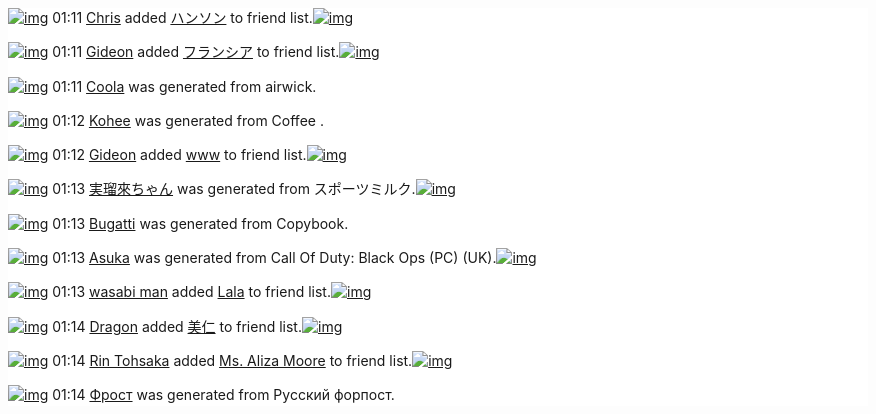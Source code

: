 [![img](http://www.deviantsart.com/3nfcvgt.jpeg)](http://www.barcodekanojo.com/user/474618/Chris) 01:11 [Chris](http://www.barcodekanojo.com/user/474618/Chris) added [ハンソン](http://www.barcodekanojo.com/kanojo/523762/%E3%83%8F%E3%83%B3%E3%82%BD%E3%83%B3) to friend list.[![img](http://www.deviantsart.com/1b73lrc.png)](http://www.barcodekanojo.com/kanojo/523762/%E3%83%8F%E3%83%B3%E3%82%BD%E3%83%B3)

[![img](http://www.deviantsart.com/uo4kvh.jpeg)](http://www.barcodekanojo.com/user/460624/Gideon) 01:11 [Gideon](http://www.barcodekanojo.com/user/460624/Gideon) added [フランシア](http://www.barcodekanojo.com/kanojo/26729/%E3%83%95%E3%83%A9%E3%83%B3%E3%82%B7%E3%82%A2) to friend list.[![img](http://www.deviantsart.com/1l1b0j1.png)](http://www.barcodekanojo.com/kanojo/26729/%E3%83%95%E3%83%A9%E3%83%B3%E3%82%B7%E3%82%A2)

[![img](http://www.deviantsart.com/2rhdr4b.png)](http://www.barcodekanojo.com/kanojo/3045078/Coola) 01:11 [Coola](http://www.barcodekanojo.com/kanojo/3045078/Coola) was generated from airwick.

[![img](http://www.deviantsart.com/1rmlpej.png)](http://www.barcodekanojo.com/kanojo/3045079/Kohee) 01:12 [Kohee](http://www.barcodekanojo.com/kanojo/3045079/Kohee) was generated from Coffee .

[![img](http://www.deviantsart.com/uo4kvh.jpeg)](http://www.barcodekanojo.com/user/460624/Gideon) 01:12 [Gideon](http://www.barcodekanojo.com/user/460624/Gideon) added [www](http://www.barcodekanojo.com/kanojo/2396557/www) to friend list.[![img](http://www.deviantsart.com/36ea00j.png)](http://www.barcodekanojo.com/kanojo/2396557/www)

[![img](http://www.deviantsart.com/2jml378.png)](http://www.barcodekanojo.com/kanojo/3045080/%E5%AE%9F%E7%91%A0%E4%BE%86%E3%81%A1%E3%82%83%E3%82%93) 01:13 [実瑠來ちゃん](http://www.barcodekanojo.com/kanojo/3045080/%E5%AE%9F%E7%91%A0%E4%BE%86%E3%81%A1%E3%82%83%E3%82%93) was generated from スポーツミルク.[![img](http://www.deviantsart.com/1qfgo6n.jpeg)](http://www.barcodekanojo.com/product_images/barcode/5760452/1404749528/50x50x,PE3,P82,PB9,PE3,P83,P9D,PE3,P83,PBC,PE3,P83,P84,PE3,P83,P9F,PE3,P83,PAB,PE3,P82,PAF.jpg,qw=88,ah=88.pagespeed.ic.ojQdZ7TriQ.jpg)

[![img](http://www.deviantsart.com/geu6c5.png)](http://www.barcodekanojo.com/kanojo/3045081/Bugatti) 01:13 [Bugatti](http://www.barcodekanojo.com/kanojo/3045081/Bugatti) was generated from Copybook.

[![img](http://www.deviantsart.com/pqd070.png)](http://www.barcodekanojo.com/kanojo/3045082/Asuka) 01:13 [Asuka](http://www.barcodekanojo.com/kanojo/3045082/Asuka) was generated from Call Of Duty: Black Ops (PC) (UK).[![img](http://www.deviantsart.com/doj27.jpeg)](http://www.barcodekanojo.com/product_images/barcode/5760454/1404749574/50x50xCall,P20Of,P20Duty,P3A,P20Black,P20Ops,P20,P28PC,P29,P20,P28UK,P29.jpg,qw=88,ah=88.pagespeed.ic.mKbmyDBWZ2.jpg)

[![img](http://www.deviantsart.com/2l1qn8u.jpeg)](http://www.barcodekanojo.com/user/469978/wasabi%20man) 01:13 [wasabi man](http://www.barcodekanojo.com/user/469978/wasabi%20man) added [Lala](http://www.barcodekanojo.com/kanojo/2773176/Lala) to friend list.[![img](http://www.deviantsart.com/2q0q74t.png)](http://www.barcodekanojo.com/kanojo/2773176/Lala)

[![img](http://www.deviantsart.com/va74ie.jpeg)](http://www.barcodekanojo.com/user/209201/Dragon) 01:14 [Dragon](http://www.barcodekanojo.com/user/209201/Dragon) added [美仁](http://www.barcodekanojo.com/kanojo/2876886/%E7%BE%8E%E4%BB%81) to friend list.[![img](http://www.deviantsart.com/coj9b0.png)](http://www.barcodekanojo.com/kanojo/2876886/%E7%BE%8E%E4%BB%81)

[![img](http://www.deviantsart.com/17jagvd.jpeg)](http://www.barcodekanojo.com/user/452207/Rin%20Tohsaka) 01:14 [Rin Tohsaka](http://www.barcodekanojo.com/user/452207/Rin%20Tohsaka) added [Ms. Aliza Moore](http://www.barcodekanojo.com/kanojo/2205817/Ms.%20Aliza%20Moore) to friend list.[![img](http://www.deviantsart.com/1fj30mn.png)](http://www.barcodekanojo.com/kanojo/2205817/Ms.%20Aliza%20Moore)

[![img](http://www.deviantsart.com/4ep60u.png)](http://www.barcodekanojo.com/kanojo/3045083/%D0%A4%D1%80%D0%BE%D1%81%D1%82) 01:14 [Фрост](http://www.barcodekanojo.com/kanojo/3045083/%D0%A4%D1%80%D0%BE%D1%81%D1%82) was generated from Русский форпост.
